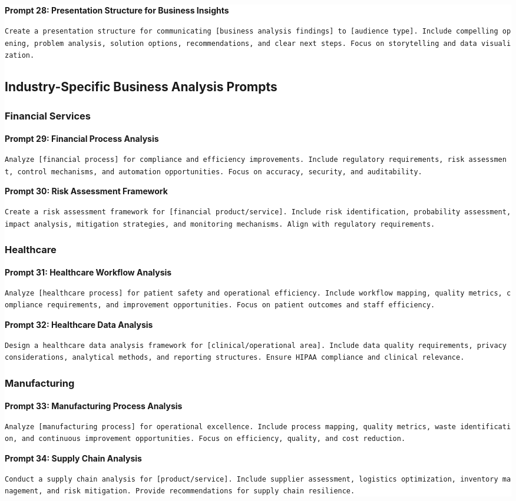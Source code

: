 **Prompt 28: Presentation Structure for Business Insights**
```
Create a presentation structure for communicating [business analysis findings] to [audience type]. Include compelling opening, problem analysis, solution options, recommendations, and clear next steps. Focus on storytelling and data visualization.
```

## Industry-Specific Business Analysis Prompts

### Financial Services

**Prompt 29: Financial Process Analysis**
```
Analyze [financial process] for compliance and efficiency improvements. Include regulatory requirements, risk assessment, control mechanisms, and automation opportunities. Focus on accuracy, security, and auditability.
```

**Prompt 30: Risk Assessment Framework**
```
Create a risk assessment framework for [financial product/service]. Include risk identification, probability assessment, impact analysis, mitigation strategies, and monitoring mechanisms. Align with regulatory requirements.
```

### Healthcare

**Prompt 31: Healthcare Workflow Analysis**
```
Analyze [healthcare process] for patient safety and operational efficiency. Include workflow mapping, quality metrics, compliance requirements, and improvement opportunities. Focus on patient outcomes and staff efficiency.
```

**Prompt 32: Healthcare Data Analysis**
```
Design a healthcare data analysis framework for [clinical/operational area]. Include data quality requirements, privacy considerations, analytical methods, and reporting structures. Ensure HIPAA compliance and clinical relevance.
```

### Manufacturing

**Prompt 33: Manufacturing Process Analysis**
```
Analyze [manufacturing process] for operational excellence. Include process mapping, quality metrics, waste identification, and continuous improvement opportunities. Focus on efficiency, quality, and cost reduction.
```

**Prompt 34: Supply Chain Analysis**
```
Conduct a supply chain analysis for [product/service]. Include supplier assessment, logistics optimization, inventory management, and risk mitigation. Provide recommendations for supply chain resilience.
```
